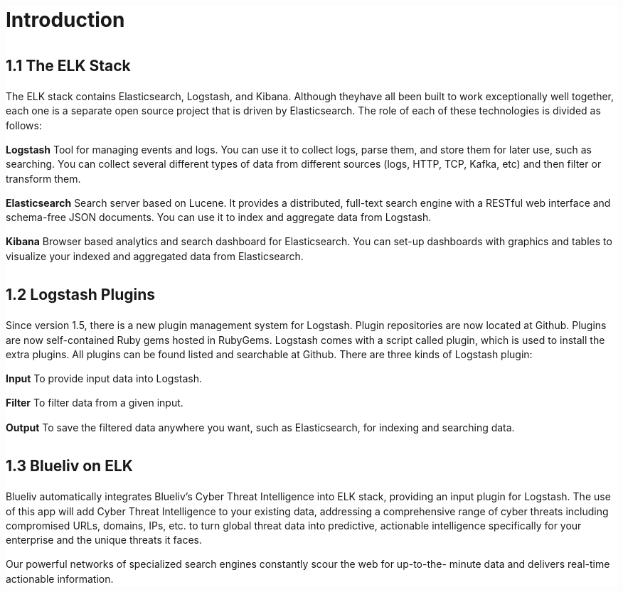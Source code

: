 # Introduction

## 1.1 The ELK Stack

The ELK stack contains Elasticsearch, Logstash, and Kibana. Although
theyhave all been built to work exceptionally well together, each one is
 a separate open source project that is driven by Elasticsearch. The
 role of each of these technologies is divided as follows:

**Logstash** Tool for managing events and logs. You can use it to
collect logs, parse them, and store them for later use, such as
searching. You can collect several different types of data from
different sources (logs, HTTP, TCP, Kafka, etc) and then filter or
transform them.

**Elasticsearch** Search server based on Lucene. It provides a
distributed, full-text search engine with a RESTful web interface and
schema-free JSON documents. You can use it to index and aggregate data
from Logstash.

**Kibana** Browser based analytics and search dashboard for
Elasticsearch. You can set-up dashboards with graphics and tables to
visualize your indexed and aggregated data from Elasticsearch.

## 1.2 Logstash Plugins

Since version 1.5, there is a new plugin management system for Logstash.
Plugin repositories are now located at Github. Plugins are now
self-contained Ruby gems hosted in RubyGems. Logstash comes with a
script called plugin, which is used to install the extra plugins. All
plugins can be found listed and searchable at Github. There are three
kinds of Logstash plugin:

**Input** To provide input data into Logstash.

**Filter** To filter data from a given input.

**Output** To save the filtered data anywhere you want, such as
Elasticsearch, for indexing and searching data.

## 1.3 Blueliv on ELK
Blueliv automatically integrates Blueliv’s Cyber Threat Intelligence
into ELK stack, providing an input plugin for Logstash. The use of this
app will add Cyber Threat Intelligence to your existing data, addressing
 a comprehensive range of cyber threats including compromised URLs,
domains, IPs, etc. to turn global threat data into predictive,
actionable intelligence specifically for your enterprise and the unique
threats it faces.

Our powerful networks of specialized search engines constantly scour the
 web for up-to-the- minute data and delivers real-time actionable
 information.
